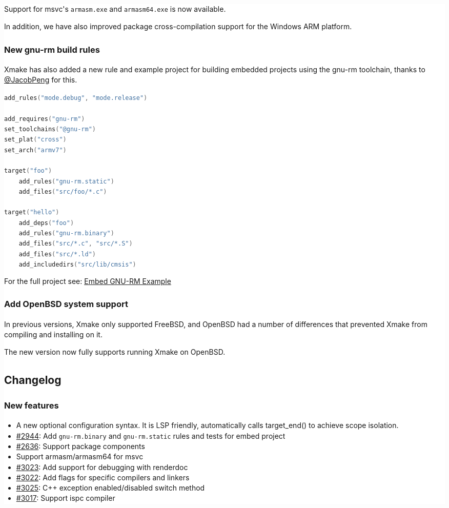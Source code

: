 Support for msvc's `armasm.exe` and `armasm64.exe` is now available.

In addition, we have also improved package cross-compilation support for the Windows ARM platform.

### New gnu-rm build rules

Xmake has also added a new rule and example project for building embedded projects using the gnu-rm toolchain, thanks to [@JacobPeng](https://github.com/JacobPeng) for this.

```lua
add_rules("mode.debug", "mode.release")

add_requires("gnu-rm")
set_toolchains("@gnu-rm")
set_plat("cross")
set_arch("armv7")

target("foo")
    add_rules("gnu-rm.static")
    add_files("src/foo/*.c")

target("hello")
    add_deps("foo")
    add_rules("gnu-rm.binary")
    add_files("src/*.c", "src/*.S")
    add_files("src/*.ld")
    add_includedirs("src/lib/cmsis")
```

For the full project see: [Embed GNU-RM Example](https://github.com/xmake-io/xmake/blob/master/tests/projects/embed/gnu-rm/hello/xmake.lua)

### Add OpenBSD system support

In previous versions, Xmake only supported FreeBSD, and OpenBSD had a number of differences that prevented Xmake from compiling and installing on it.

The new version now fully supports running Xmake on OpenBSD.

## Changelog

### New features

* A new optional configuration syntax. It is LSP friendly, automatically calls target_end() to achieve scope isolation.
* [#2944](https://github.com/xmake-io/xmake/issues/2944): Add `gnu-rm.binary` and `gnu-rm.static` rules and tests for embed project
* [#2636](https://github.com/xmake-io/xmake/issues/2636): Support package components
* Support armasm/armasm64 for msvc
* [#3023](https://github.com/xmake-io/xmake/pull/3023): Add support for debugging with renderdoc
* [#3022](https://github.com/xmake-io/xmake/issues/3022): Add flags for specific compilers and linkers
* [#3025](https://github.com/xmake-io/xmake/pull/3025): C++ exception enabled/disabled switch method
* [#3017](https://github.com/xmake-io/xmake/pull/3017): Support ispc compiler
